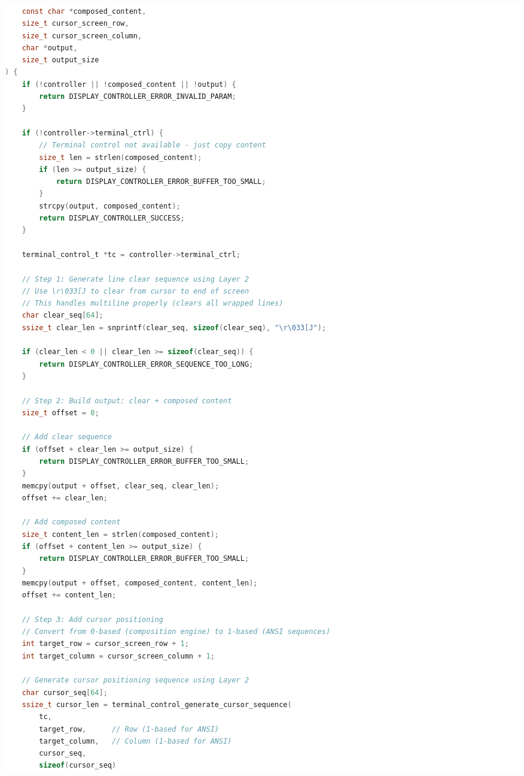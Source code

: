 ```c
    const char *composed_content,
    size_t cursor_screen_row,
    size_t cursor_screen_column,
    char *output,
    size_t output_size
) {
    if (!controller || !composed_content || !output) {
        return DISPLAY_CONTROLLER_ERROR_INVALID_PARAM;
    }
    
    if (!controller->terminal_ctrl) {
        // Terminal control not available - just copy content
        size_t len = strlen(composed_content);
        if (len >= output_size) {
            return DISPLAY_CONTROLLER_ERROR_BUFFER_TOO_SMALL;
        }
        strcpy(output, composed_content);
        return DISPLAY_CONTROLLER_SUCCESS;
    }
    
    terminal_control_t *tc = controller->terminal_ctrl;
    
    // Step 1: Generate line clear sequence using Layer 2
    // Use \r\033[J to clear from cursor to end of screen
    // This handles multiline properly (clears all wrapped lines)
    char clear_seq[64];
    ssize_t clear_len = snprintf(clear_seq, sizeof(clear_seq), "\r\033[J");
    
    if (clear_len < 0 || clear_len >= sizeof(clear_seq)) {
        return DISPLAY_CONTROLLER_ERROR_SEQUENCE_TOO_LONG;
    }
    
    // Step 2: Build output: clear + composed content
    size_t offset = 0;
    
    // Add clear sequence
    if (offset + clear_len >= output_size) {
        return DISPLAY_CONTROLLER_ERROR_BUFFER_TOO_SMALL;
    }
    memcpy(output + offset, clear_seq, clear_len);
    offset += clear_len;
    
    // Add composed content
    size_t content_len = strlen(composed_content);
    if (offset + content_len >= output_size) {
        return DISPLAY_CONTROLLER_ERROR_BUFFER_TOO_SMALL;
    }
    memcpy(output + offset, composed_content, content_len);
    offset += content_len;
    
    // Step 3: Add cursor positioning
    // Convert from 0-based (composition engine) to 1-based (ANSI sequences)
    int target_row = cursor_screen_row + 1;
    int target_column = cursor_screen_column + 1;
    
    // Generate cursor positioning sequence using Layer 2
    char cursor_seq[64];
    ssize_t cursor_len = terminal_control_generate_cursor_sequence(
        tc,
        target_row,      // Row (1-based for ANSI)
        target_column,   // Column (1-based for ANSI)
        cursor_seq,
        sizeof(cursor_seq)
```